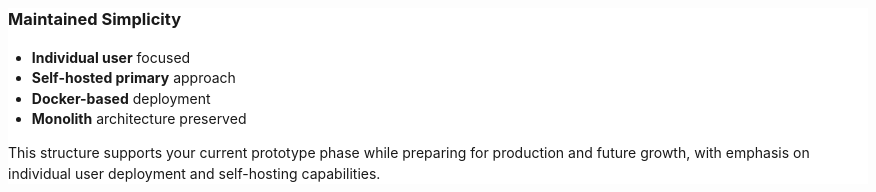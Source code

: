 ### **Maintained Simplicity**
- **Individual user** focused
- **Self-hosted primary** approach
- **Docker-based** deployment
- **Monolith** architecture preserved

This structure supports your current prototype phase while preparing for production and future growth, with emphasis on individual user deployment and self-hosting capabilities.